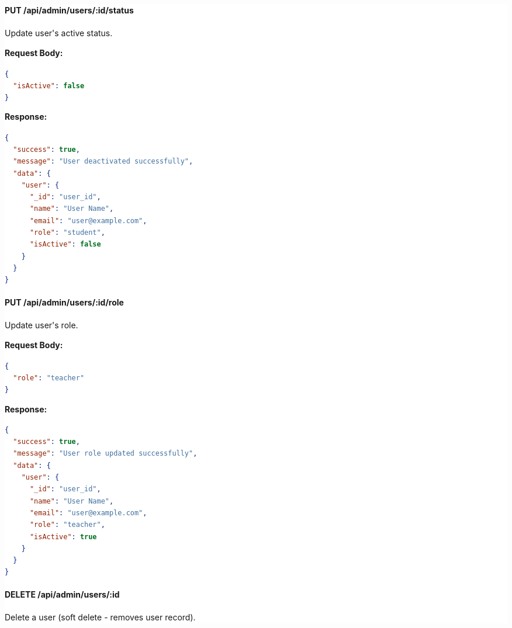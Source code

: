 #### PUT /api/admin/users/:id/status
Update user's active status.

**Request Body:**
```json
{
  "isActive": false
}
```

**Response:**
```json
{
  "success": true,
  "message": "User deactivated successfully",
  "data": {
    "user": {
      "_id": "user_id",
      "name": "User Name",
      "email": "user@example.com",
      "role": "student",
      "isActive": false
    }
  }
}
```

#### PUT /api/admin/users/:id/role
Update user's role.

**Request Body:**
```json
{
  "role": "teacher"
}
```

**Response:**
```json
{
  "success": true,
  "message": "User role updated successfully",
  "data": {
    "user": {
      "_id": "user_id",
      "name": "User Name",
      "email": "user@example.com",
      "role": "teacher",
      "isActive": true
    }
  }
}
```

#### DELETE /api/admin/users/:id
Delete a user (soft delete - removes user record).

